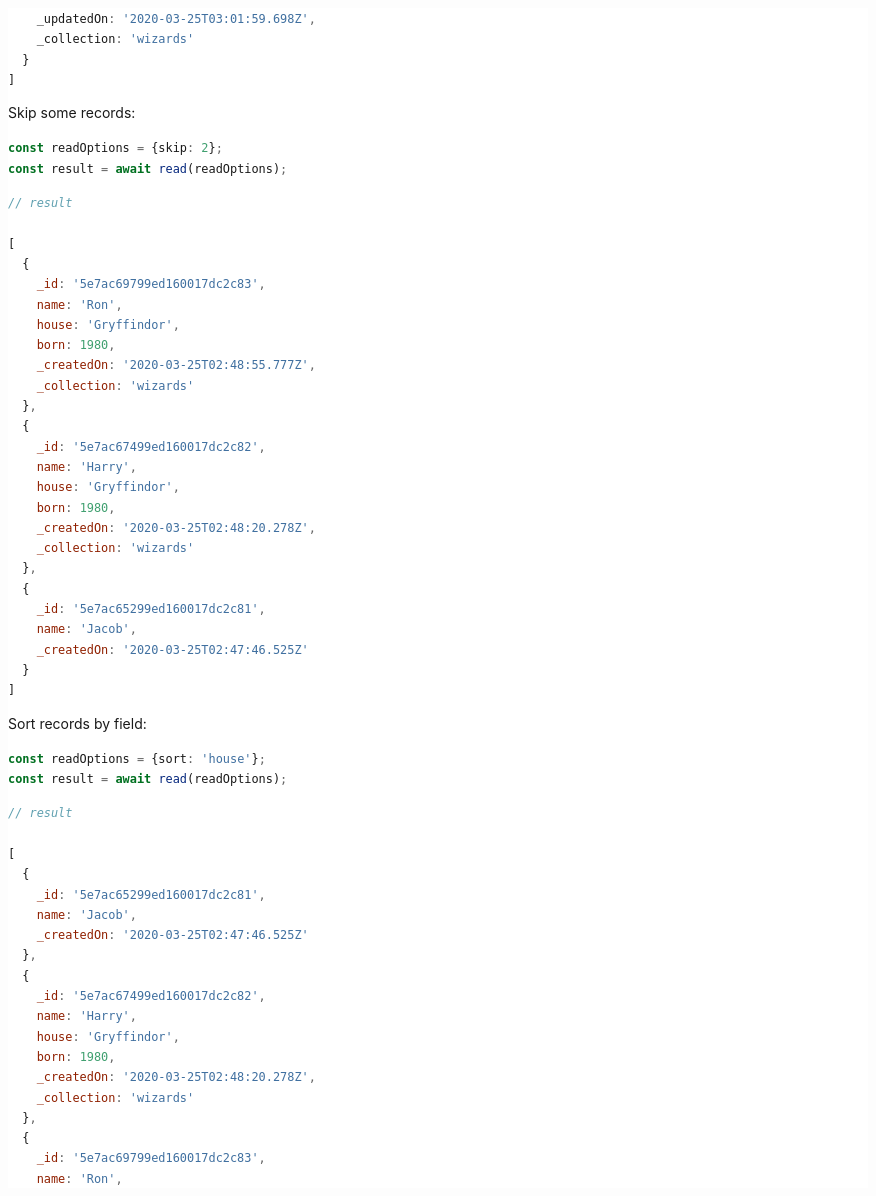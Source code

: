 ```js
    _updatedOn: '2020-03-25T03:01:59.698Z',
    _collection: 'wizards'
  }
]
```

Skip some records:

```ts
const readOptions = {skip: 2};
const result = await read(readOptions);
```
```js
// result

[
  {
    _id: '5e7ac69799ed160017dc2c83',
    name: 'Ron',
    house: 'Gryffindor',
    born: 1980,
    _createdOn: '2020-03-25T02:48:55.777Z',
    _collection: 'wizards'
  },
  {
    _id: '5e7ac67499ed160017dc2c82',
    name: 'Harry',
    house: 'Gryffindor',
    born: 1980,
    _createdOn: '2020-03-25T02:48:20.278Z',
    _collection: 'wizards'
  },
  {
    _id: '5e7ac65299ed160017dc2c81',
    name: 'Jacob',
    _createdOn: '2020-03-25T02:47:46.525Z'
  }
]
```

Sort records by field:

```ts
const readOptions = {sort: 'house'};
const result = await read(readOptions);
```
```js
// result

[
  {
    _id: '5e7ac65299ed160017dc2c81',
    name: 'Jacob',
    _createdOn: '2020-03-25T02:47:46.525Z'
  },
  {
    _id: '5e7ac67499ed160017dc2c82',
    name: 'Harry',
    house: 'Gryffindor',
    born: 1980,
    _createdOn: '2020-03-25T02:48:20.278Z',
    _collection: 'wizards'
  },
  {
    _id: '5e7ac69799ed160017dc2c83',
    name: 'Ron',
```